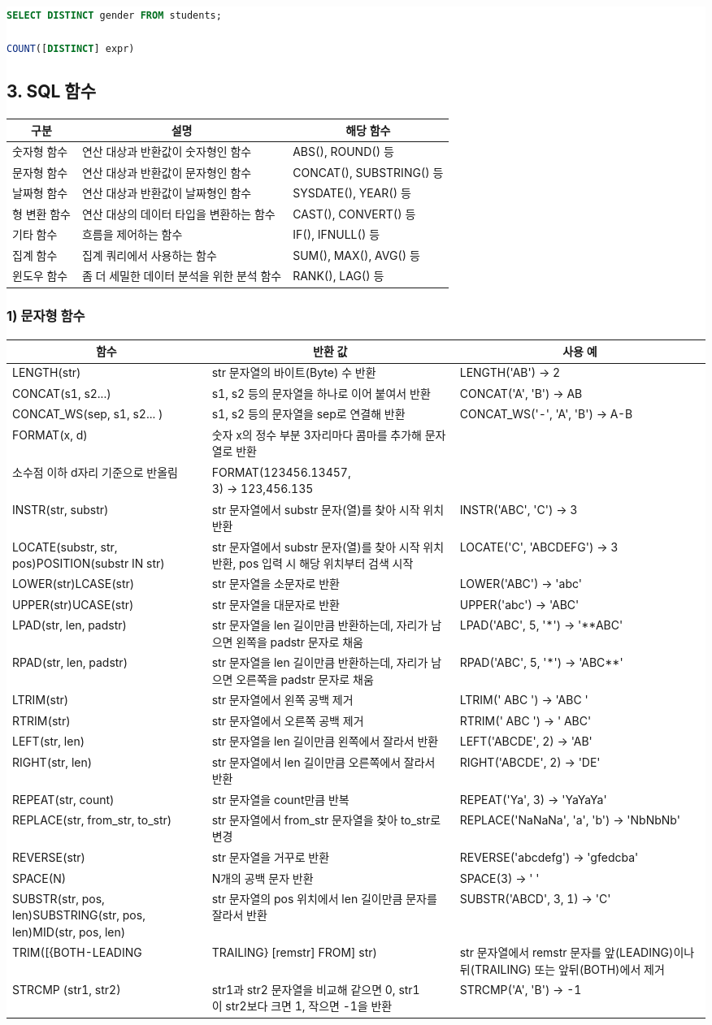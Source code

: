 ```sql
SELECT DISTINCT gender FROM students;

COUNT([DISTINCT] expr)
```

## 3. SQL 함수

| 구분 | 설명 | 해당 함수 |
| --- | --- | --- |
| 숫자형 함수 | 연산 대상과 반환값이 숫자형인 함수 | ABS(), ROUND() 등 |
| 문자형 함수 | 연산 대상과 반환값이 문자형인 함수 | CONCAT(), SUBSTRING() 등 |
| 날짜형 함수 | 연산 대상과 반환값이 날짜형인 함수 | SYSDATE(), YEAR() 등 |
| 형 변환 함수 | 연산 대상의 데이터 타입을 변환하는 함수 | CAST(), CONVERT() 등 |
| 기타 함수 | 흐름을 제어하는 함수 | IF(), IFNULL() 등 |
| 집계 함수 | 집계 쿼리에서 사용하는 함수 | SUM(), MAX(), AVG() 등 |
| 윈도우 함수 | 좀 더 세밀한 데이터 분석을 위한 분석 함수 | RANK(), LAG() 등 |

### 1) 문자형 함수

| 함수 | 반환 값 | 사용 예 |
| --- | --- | --- |
| LENGTH(str) | str 문자열의 바이트(Byte) 수 반환 | LENGTH('AB') → 2 |
| CONCAT(s1, s2...) | s1, s2 등의 문자열을 하나로 이어 붙여서 반환 | CONCAT('A', 'B') → AB |
| CONCAT_WS(sep, s1, s2... ) | s1, s2 등의 문자열을 sep로 연결해 반환 | CONCAT_WS('-', 'A', 'B') → A-B |
| FORMAT(x, d) | 숫자 x의 정수 부분 3자리마다 콤마를 추가해 문자열로 반환
소수점 이하 d자리 기준으로 반올림 | FORMAT(123456.13457, 3) → 123,456.135 |
| INSTR(str, substr) | str 문자열에서 substr 문자(열)를 찾아 시작 위치 반환 | INSTR('ABC', 'C') → 3 |
| LOCATE(substr, str, pos)POSITION(substr IN str) | str 문자열에서 substr 문자(열)를 찾아 시작 위치 반환, pos 입력 시 해당 위치부터 검색 시작 | LOCATE('C', 'ABCDEFG') → 3 |
| LOWER(str)LCASE(str) | str 문자열을 소문자로 반환 | LOWER('ABC') → 'abc' |
| UPPER(str)UCASE(str) | str 문자열을 대문자로 반환 | UPPER('abc') → 'ABC' |
| LPAD(str, len, padstr) | str 문자열을 len 길이만큼 반환하는데, 자리가 남으면 왼쪽을 padstr 문자로 채움 | LPAD('ABC', 5, '*') → '**ABC' |
| RPAD(str, len, padstr) | str 문자열을 len 길이만큼 반환하는데, 자리가 남으면 오른쪽을 padstr 문자로 채움 | RPAD('ABC', 5, '*') → 'ABC**' |
| LTRIM(str) | str 문자열에서 왼쪽 공백 제거 | LTRIM(' ABC ') → 'ABC ' |
| RTRIM(str) | str 문자열에서 오른쪽 공백 제거 | RTRIM(' ABC ') → ' ABC' |
| LEFT(str, len) | str 문자열을 len 길이만큼 왼쪽에서 잘라서 반환 | LEFT('ABCDE', 2) → 'AB' |
| RIGHT(str, len) | str 문자열에서 len 길이만큼 오른쪽에서 잘라서 반환 | RIGHT('ABCDE', 2) → 'DE' |
| REPEAT(str, count) | str 문자열을 count만큼 반복 | REPEAT('Ya', 3) → 'YaYaYa' |
| REPLACE(str, from_str, to_str) | str 문자열에서 from_str 문자열을 찾아 to_str로 변경 | REPLACE('NaNaNa', 'a', 'b') → 'NbNbNb' |
| REVERSE(str) | str 문자열을 거꾸로 반환 | REVERSE('abcdefg') → 'gfedcba' |
| SPACE(N) | N개의 공백 문자 반환 | SPACE(3) → ' ' |
| SUBSTR(str, pos, len)SUBSTRING(str, pos, len)MID(str, pos, len) | str 문자열의 pos 위치에서 len 길이만큼 문자를 잘라서 반환 | SUBSTR('ABCD', 3, 1) → 'C' |
| TRIM([{BOTH-LEADING|TRAILING} [remstr] FROM] str) | str 문자열에서 remstr 문자를 앞(LEADING)이나 뒤(TRAILING) 또는 앞뒤(BOTH)에서 제거 | TRIM(LEADING 'x' FROM 'xxSQLxx') → 'SQLxx' |
| STRCMP (str1, str2) | str1과 str2 문자열을 비교해 같으면 0, str1이 str2보다 크면 1, 작으면 -1을 반환 | STRCMP('A', 'B') → -1 |
